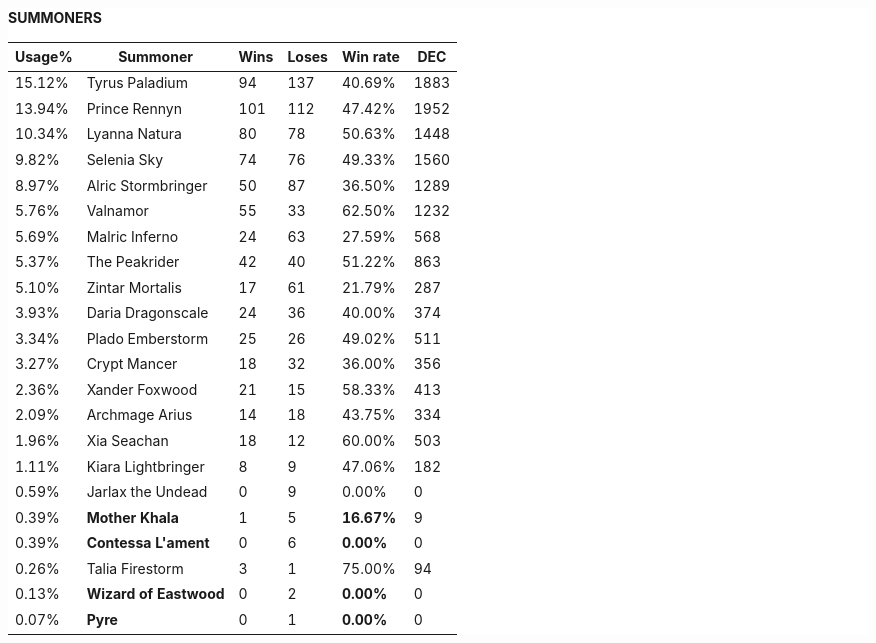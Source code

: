 **SUMMONERS**

Usage%|Summoner|Wins|Loses|Win rate|DEC|
-|-|-|-|-|-|
15.12%|Tyrus Paladium|94|137|40.69%|1883|
13.94%|Prince Rennyn|101|112|47.42%|1952|
10.34%|Lyanna Natura|80|78|50.63%|1448|
9.82%|Selenia Sky|74|76|49.33%|1560|
8.97%|Alric Stormbringer|50|87|36.50%|1289|
5.76%|Valnamor|55|33|62.50%|1232|
5.69%|Malric Inferno|24|63|27.59%|568|
5.37%|The Peakrider|42|40|51.22%|863|
5.10%|Zintar Mortalis|17|61|21.79%|287|
3.93%|Daria Dragonscale|24|36|40.00%|374|
3.34%|Plado Emberstorm|25|26|49.02%|511|
3.27%|Crypt Mancer|18|32|36.00%|356|
2.36%|Xander Foxwood|21|15|58.33%|413|
2.09%|Archmage Arius|14|18|43.75%|334|
1.96%|Xia Seachan|18|12|60.00%|503|
1.11%|Kiara Lightbringer|8|9|47.06%|182|
0.59%|Jarlax the Undead|0|9|0.00%|0|
0.39%|**Mother Khala**|1|5|**16.67%**|9|
0.39%|**Contessa L'ament**|0|6|**0.00%**|0|
0.26%|Talia Firestorm|3|1|75.00%|94|
0.13%|**Wizard of Eastwood**|0|2|**0.00%**|0|
0.07%|**Pyre**|0|1|**0.00%**|0|

